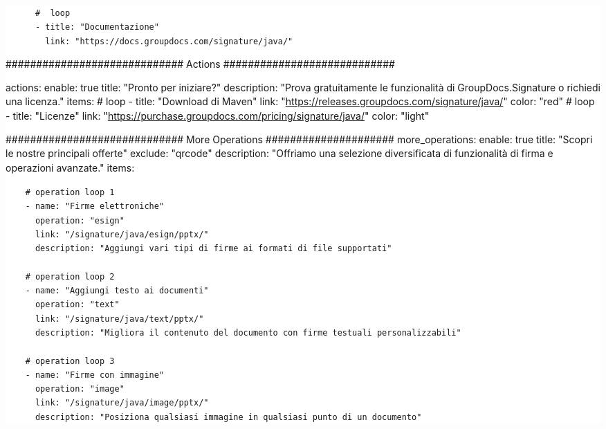           #  loop
          - title: "Documentazione"
            link: "https://docs.groupdocs.com/signature/java/"
            

            


############################# Actions ############################

actions:
  enable: true
  title: "Pronto per iniziare?"
  description: "Prova gratuitamente le funzionalità di GroupDocs.Signature o richiedi una licenza."
  items:
    #  loop
    - title: "Download di Maven"
      link: "https://releases.groupdocs.com/signature/java/"
      color: "red"
        #  loop
    - title: "Licenze"
      link: "https://purchase.groupdocs.com/pricing/signature/java/"
      color: "light"


############################# More Operations #####################
more_operations:
    enable: true
    title: "Scopri le nostre principali offerte"
    exclude: "qrcode"
    description: "Offriamo una selezione diversificata di funzionalità di firma e operazioni avanzate."
    items: 
          
        # operation loop 1
        - name: "Firme elettroniche"
          operation: "esign"
          link: "/signature/java/esign/pptx/"
          description: "Aggiungi vari tipi di firme ai formati di file supportati"

        # operation loop 2
        - name: "Aggiungi testo ai documenti"
          operation: "text"
          link: "/signature/java/text/pptx/"
          description: "Migliora il contenuto del documento con firme testuali personalizzabili"

        # operation loop 3
        - name: "Firme con immagine"
          operation: "image"
          link: "/signature/java/image/pptx/"
          description: "Posiziona qualsiasi immagine in qualsiasi punto di un documento"
